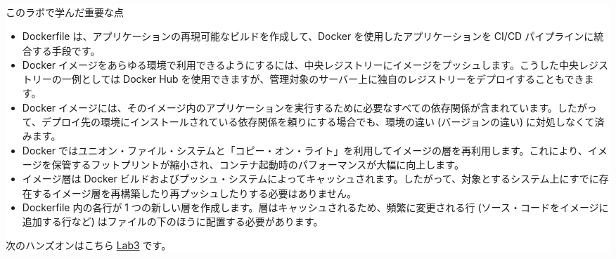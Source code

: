 このラボで学んだ重要な点
- Dockerfile は、アプリケーションの再現可能なビルドを作成して、Docker を使用したアプリケーションを CI/CD パイプラインに統合する手段です。
- Docker イメージをあらゆる環境で利用できるようにするには、中央レジストリーにイメージをプッシュします。こうした中央レジストリーの一例としては Docker Hub を使用できますが、管理対象のサーバー上に独自のレジストリーをデプロイすることもできます。
- Docker イメージには、そのイメージ内のアプリケーションを実行するために必要なすべての依存関係が含まれています。したがって、デプロイ先の環境にインストールされている依存関係を頼りにする場合でも、環境の違い (バージョンの違い) に対処しなくて済みます。
- Docker ではユニオン・ファイル・システムと「コピー・オン・ライト」を利用してイメージの層を再利用します。これにより、イメージを保管するフットプリントが縮小され、コンテナ起動時のパフォーマンスが大幅に向上します。
- イメージ層は Docker ビルドおよびプッシュ・システムによってキャッシュされます。したがって、対象とするシステム上にすでに存在するイメージ層を再構築したり再プッシュしたりする必要はありません。
- Dockerfile 内の各行が 1 つの新しい層を作成します。層はキャッシュされるため、頻繁に変更される行 (ソース・コードをイメージに追加する行など) はファイルの下のほうに配置する必要があります。

次のハンズオンはこちら [Lab3](lab-3/README-ja.md) です。

